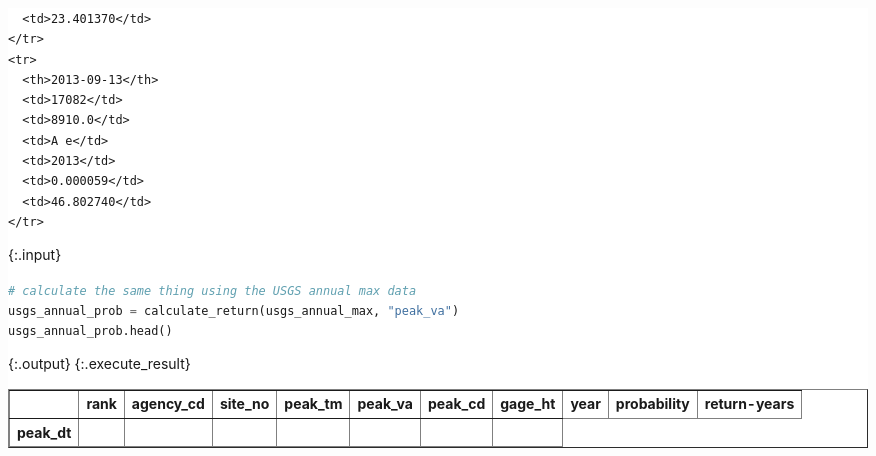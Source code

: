       <td>23.401370</td>
    </tr>
    <tr>
      <th>2013-09-13</th>
      <td>17082</td>
      <td>8910.0</td>
      <td>A e</td>
      <td>2013</td>
      <td>0.000059</td>
      <td>46.802740</td>
    </tr>
  </tbody>
</table>
</div>





{:.input}
```python
# calculate the same thing using the USGS annual max data
usgs_annual_prob = calculate_return(usgs_annual_max, "peak_va")
usgs_annual_prob.head()
```

{:.output}
{:.execute_result}



<div>
<style scoped>
    .dataframe tbody tr th:only-of-type {
        vertical-align: middle;
    }

    .dataframe tbody tr th {
        vertical-align: top;
    }

    .dataframe thead th {
        text-align: right;
    }
</style>
<table border="1" class="dataframe">
  <thead>
    <tr style="text-align: right;">
      <th></th>
      <th>rank</th>
      <th>agency_cd</th>
      <th>site_no</th>
      <th>peak_tm</th>
      <th>peak_va</th>
      <th>peak_cd</th>
      <th>gage_ht</th>
      <th>year</th>
      <th>probability</th>
      <th>return-years</th>
    </tr>
    <tr>
      <th>peak_dt</th>
      <th></th>
      <th></th>
      <th></th>
      <th></th>
      <th></th>
      <th></th>
      <th></th>